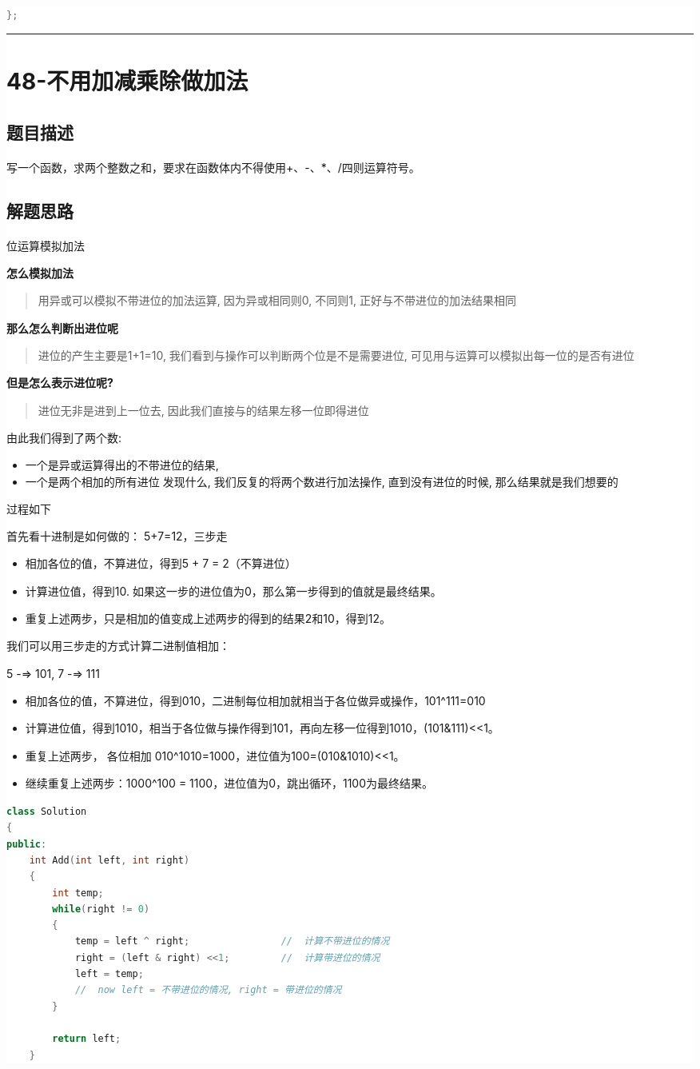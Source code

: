 ```c++
};
```
---
# 48-不用加减乘除做加法

## 题目描述
写一个函数，求两个整数之和，要求在函数体内不得使用+、-、*、/四则运算符号。

## 解题思路
位运算模拟加法

**怎么模拟加法**

>用异或可以模拟不带进位的加法运算, 因为异或相同则0, 不同则1, 正好与不带进位的加法结果相同

**那么怎么判断出进位呢**

>进位的产生主要是1+1=10, 我们看到与操作可以判断两个位是不是需要进位,
>可见用与运算可以模拟出每一位的是否有进位

**但是怎么表示进位呢?**

>进位无非是进到上一位去, 因此我们直接与的结果左移一位即得进位

由此我们得到了两个数:

- 一个是异或运算得出的不带进位的结果,
- 一个是两个相加的所有进位
发现什么, 我们反复的将两个数进行加法操作, 直到没有进位的时候, 那么结果就是我们想要的

过程如下

首先看十进制是如何做的： 5+7=12，三步走

- 相加各位的值，不算进位，得到5 + 7 = 2（不算进位）

- 计算进位值，得到10. 如果这一步的进位值为0，那么第一步得到的值就是最终结果。

- 重复上述两步，只是相加的值变成上述两步的得到的结果2和10，得到12。

我们可以用三步走的方式计算二进制值相加：

5 -=> 101, 7 -=> 111

- 相加各位的值，不算进位，得到010，二进制每位相加就相当于各位做异或操作，101^111=010

- 计算进位值，得到1010，相当于各位做与操作得到101，再向左移一位得到1010，(101&111)<<1。

- 重复上述两步， 各位相加 010^1010=1000，进位值为100=(010&1010)<<1。

- 继续重复上述两步：1000^100 = 1100，进位值为0，跳出循环，1100为最终结果。

```c++
class Solution
{
public:
    int Add(int left, int right)
    {
        int temp;
        while(right != 0)
        {
            temp = left ^ right;                //  计算不带进位的情况
            right = (left & right) <<1;         //  计算带进位的情况
            left = temp;
            //  now left = 不带进位的情况, right = 带进位的情况
        }

        return left;
    }
```